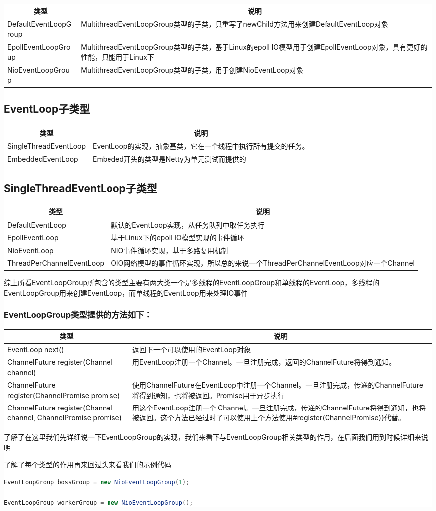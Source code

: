 

| 类型                    | 说明                                                                                       |
|-----------------------|------------------------------------------------------------------------------------------|
| DefaultEventLoopGroup | MultithreadEventLoopGroup类型的子类，只重写了newChild方法用来创建DefaultEventLoop对象                      |
| EpollEventLoopGroup   | MultithreadEventLoopGroup类型的子类，基于Linux的epoll IO模型用于创建EpollEventLoop对象，具有更好的性能，只能用于Linux下 |
| NioEventLoopGroup     | MultithreadEventLoopGroup类型的子类，用于创建NioEventLoop对象                                        |

##   **EventLoop子类型**

| 类型                    | 说明                                  |
|-----------------------|-------------------------------------|
| SingleThreadEventLoop | EventLoop的实现，抽象基类，它在一个线程中执行所有提交的任务。 |
| EmbeddedEventLoop     | Embeded开头的类型是Netty为单元测试而提供的         |

##   **SingleThreadEventLoop子类型**

| 类型                        | 说明                                                          |
|---------------------------|-------------------------------------------------------------|
| DefaultEventLoop          | 默认的EventLoop实现，从任务队列中取任务执行                                  |
| EpollEventLoop            | 基于Linux下的epoll IO模型实现的事件循环                                  |
| NioEventLoop              | NIO事件循环实现，基于多路复用机制                                          |
| ThreadPerChannelEventLoop | OIO网络模型的事件循环实现，所以总的来说一个ThreadPerChannelEventLoop对应一个Channel |

综上所看EventLoopGroup所包含的类型主要有两大类一个是多线程的EventLoopGroup和单线程的EventLoop，多线程的EventLoopGroup用来创建EventLoop，而单线程的EventLoop用来处理IO事件

###  **EventLoopGroup类型提供的方法如下：**

| 类型                                                              | 说明                                                                                                           |
|-----------------------------------------------------------------|--------------------------------------------------------------------------------------------------------------|
| EventLoop next()                                                | 返回下一个可以使用的EventLoop对象                                                                                        |
| ChannelFuture register(Channel channel)                         | 用EventLoop注册一个Channel。一旦注册完成，返回的ChannelFuture将得到通知。                                                          |
| ChannelFuture register(ChannelPromise promise)                  | 使用ChannelFuture在EventLoop中注册一个Channel。一旦注册完成，传递的ChannelFuture将得到通知，也将被返回。Promise用于异步执行                       |
| ChannelFuture register(Channel channel, ChannelPromise promise) | 用这个EventLoop注册一个 Channel。一旦注册完成，传递的ChannelFuture将得到通知，也将被返回。这个方法已经过时了可以使用上个方法使用#register(ChannelPromise)}代替。 |



了解了在这里我们先详细说一下EventLoopGroup的实现，我们来看下与EventLoopGroup相关类型的作用，在后面我们用到时候详细来说明




了解了每个类型的作用再来回过头来看我们的示例代码

```java
EventLoopGroup bossGroup = new NioEventLoopGroup(1);

EventLoopGroup workerGroup = new NioEventLoopGroup();

```

